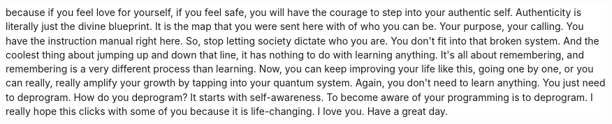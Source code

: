 because if you feel love for yourself, if you feel safe, you will have the courage to step into your authentic self. Authenticity is literally just the divine blueprint. It is the map that you were sent here with of who you can be. Your purpose, your calling. You have the instruction manual right here. So, stop letting society dictate who you are. You don't fit into that broken system. And the coolest thing about jumping up and down that line, it has nothing to do with learning anything. It's all about remembering, and remembering is a very different process than learning. Now, you can keep improving your life like this, going one by one, or you can really, really amplify your growth by tapping into your quantum system. Again, you don't need to learn anything. You just need to deprogram. How do you deprogram? It starts with self-awareness. To become aware of your programming is to deprogram. I really hope this clicks with some of you because it is life-changing. I love you. Have a great day.